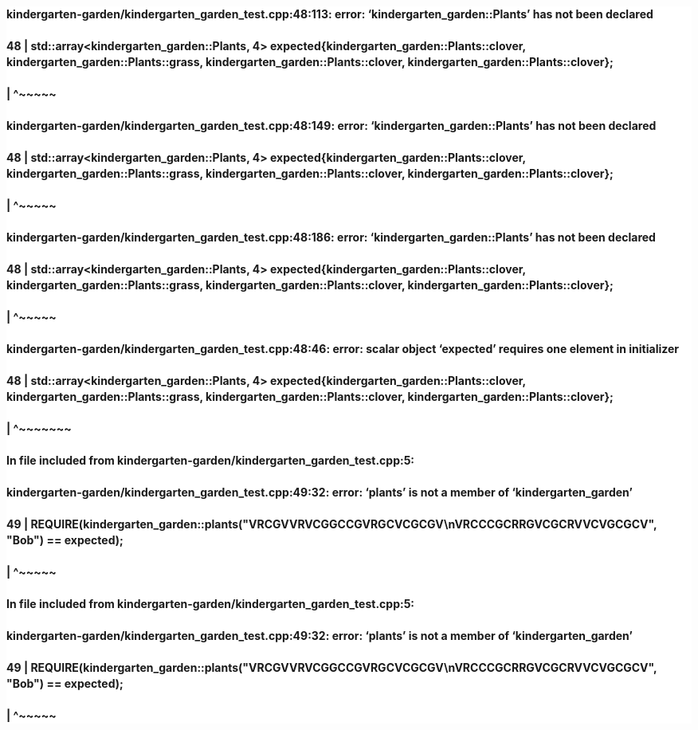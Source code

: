 #### kindergarten-garden/kindergarten_garden_test.cpp:48:113: error: ‘kindergarten_garden::Plants’ has not been declared  
####    48 |   std::array<kindergarten_garden::Plants, 4> expected{kindergarten_garden::Plants::clover, kindergarten_garden::Plants::grass, kindergarten_garden::Plants::clover, kindergarten_garden::Plants::clover};  
####       |                                                                                                                 ^~~~~~  
#### kindergarten-garden/kindergarten_garden_test.cpp:48:149: error: ‘kindergarten_garden::Plants’ has not been declared  
####    48 |   std::array<kindergarten_garden::Plants, 4> expected{kindergarten_garden::Plants::clover, kindergarten_garden::Plants::grass, kindergarten_garden::Plants::clover, kindergarten_garden::Plants::clover};  
####       |                                                                                                                                                     ^~~~~~  
#### kindergarten-garden/kindergarten_garden_test.cpp:48:186: error: ‘kindergarten_garden::Plants’ has not been declared  
####    48 |   std::array<kindergarten_garden::Plants, 4> expected{kindergarten_garden::Plants::clover, kindergarten_garden::Plants::grass, kindergarten_garden::Plants::clover, kindergarten_garden::Plants::clover};  
####       |                                                                                                                                                                                          ^~~~~~  
#### kindergarten-garden/kindergarten_garden_test.cpp:48:46: error: scalar object ‘expected’ requires one element in initializer  
####    48 |   std::array<kindergarten_garden::Plants, 4> expected{kindergarten_garden::Plants::clover, kindergarten_garden::Plants::grass, kindergarten_garden::Plants::clover, kindergarten_garden::Plants::clover};  
####       |                                              ^~~~~~~~  
#### In file included from kindergarten-garden/kindergarten_garden_test.cpp:5:  
#### kindergarten-garden/kindergarten_garden_test.cpp:49:32: error: ‘plants’ is not a member of ‘kindergarten_garden’  
####    49 |   REQUIRE(kindergarten_garden::plants("VRCGVVRVCGGCCGVRGCVCGCGV\nVRCCCGCRRGVCGCRVVCVGCGCV", "Bob") == expected);  
####       |                                ^~~~~~  
#### In file included from kindergarten-garden/kindergarten_garden_test.cpp:5:  
#### kindergarten-garden/kindergarten_garden_test.cpp:49:32: error: ‘plants’ is not a member of ‘kindergarten_garden’  
####    49 |   REQUIRE(kindergarten_garden::plants("VRCGVVRVCGGCCGVRGCVCGCGV\nVRCCCGCRRGVCGCRVVCVGCGCV", "Bob") == expected);  
####       |                                ^~~~~~  